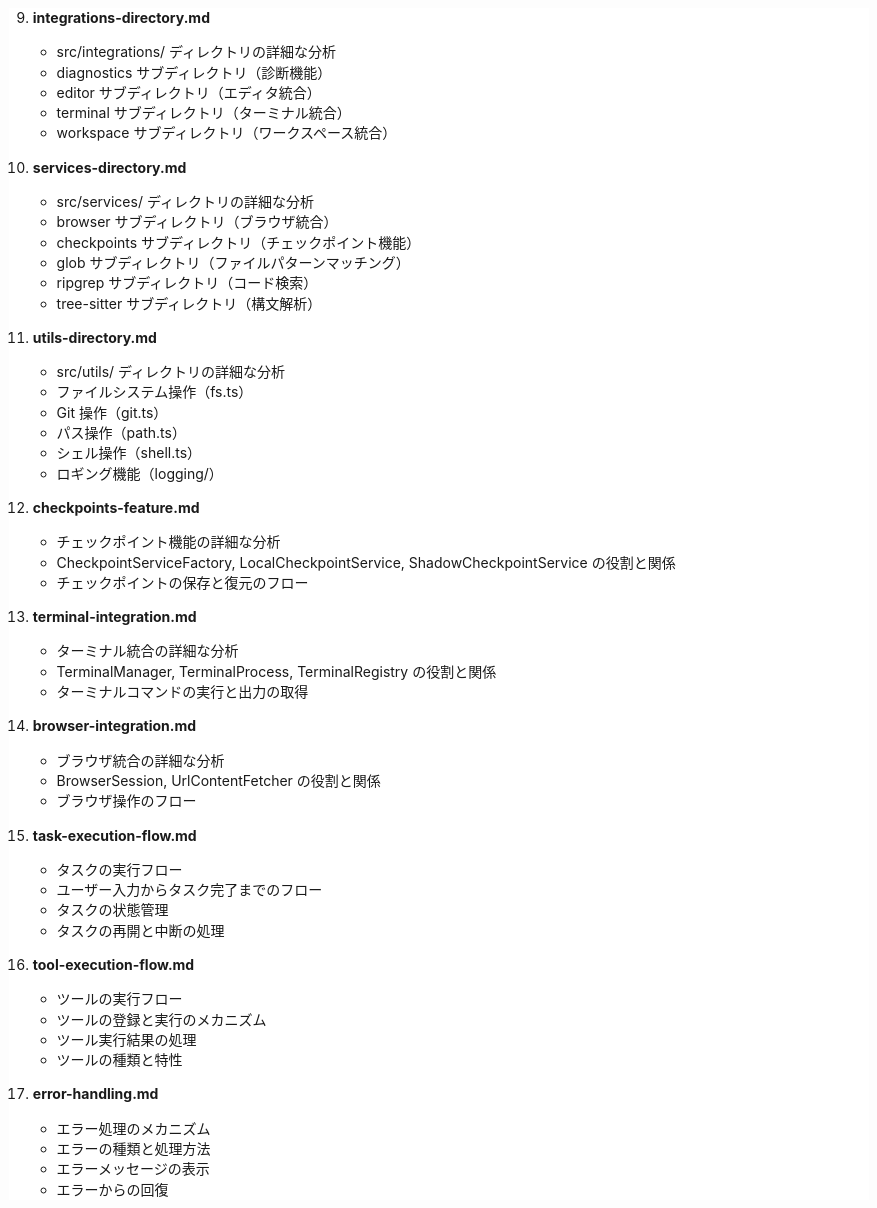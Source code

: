 9. **integrations-directory.md**
   - src/integrations/ ディレクトリの詳細な分析
   - diagnostics サブディレクトリ（診断機能）
   - editor サブディレクトリ（エディタ統合）
   - terminal サブディレクトリ（ターミナル統合）
   - workspace サブディレクトリ（ワークスペース統合）

10. **services-directory.md**
    - src/services/ ディレクトリの詳細な分析
    - browser サブディレクトリ（ブラウザ統合）
    - checkpoints サブディレクトリ（チェックポイント機能）
    - glob サブディレクトリ（ファイルパターンマッチング）
    - ripgrep サブディレクトリ（コード検索）
    - tree-sitter サブディレクトリ（構文解析）

11. **utils-directory.md**
    - src/utils/ ディレクトリの詳細な分析
    - ファイルシステム操作（fs.ts）
    - Git 操作（git.ts）
    - パス操作（path.ts）
    - シェル操作（shell.ts）
    - ロギング機能（logging/）

12. **checkpoints-feature.md**
    - チェックポイント機能の詳細な分析
    - CheckpointServiceFactory, LocalCheckpointService, ShadowCheckpointService の役割と関係
    - チェックポイントの保存と復元のフロー

13. **terminal-integration.md**
    - ターミナル統合の詳細な分析
    - TerminalManager, TerminalProcess, TerminalRegistry の役割と関係
    - ターミナルコマンドの実行と出力の取得

14. **browser-integration.md**
    - ブラウザ統合の詳細な分析
    - BrowserSession, UrlContentFetcher の役割と関係
    - ブラウザ操作のフロー

15. **task-execution-flow.md**
    - タスクの実行フロー
    - ユーザー入力からタスク完了までのフロー
    - タスクの状態管理
    - タスクの再開と中断の処理

16. **tool-execution-flow.md**
    - ツールの実行フロー
    - ツールの登録と実行のメカニズム
    - ツール実行結果の処理
    - ツールの種類と特性

17. **error-handling.md**
    - エラー処理のメカニズム
    - エラーの種類と処理方法
    - エラーメッセージの表示
    - エラーからの回復
